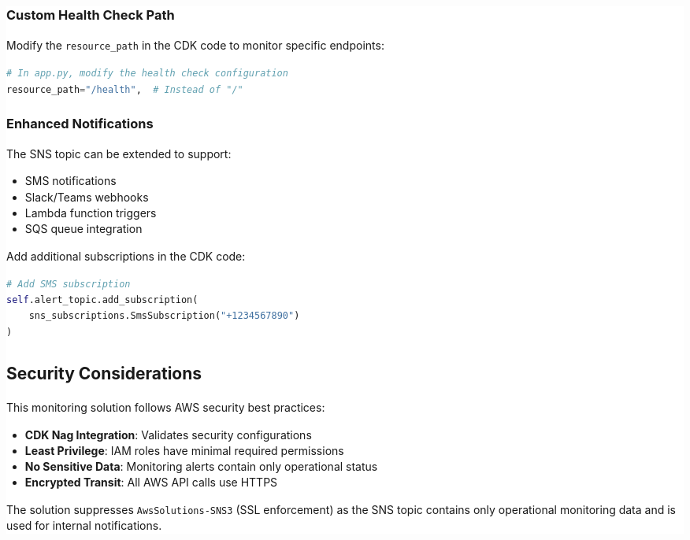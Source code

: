 ### Custom Health Check Path

Modify the `resource_path` in the CDK code to monitor specific endpoints:

```python
# In app.py, modify the health check configuration
resource_path="/health",  # Instead of "/"
```

### Enhanced Notifications

The SNS topic can be extended to support:
- SMS notifications
- Slack/Teams webhooks
- Lambda function triggers
- SQS queue integration

Add additional subscriptions in the CDK code:

```python
# Add SMS subscription
self.alert_topic.add_subscription(
    sns_subscriptions.SmsSubscription("+1234567890")
)
```

## Security Considerations

This monitoring solution follows AWS security best practices:

- **CDK Nag Integration**: Validates security configurations
- **Least Privilege**: IAM roles have minimal required permissions
- **No Sensitive Data**: Monitoring alerts contain only operational status
- **Encrypted Transit**: All AWS API calls use HTTPS

The solution suppresses `AwsSolutions-SNS3` (SSL enforcement) as the SNS topic contains only operational monitoring data and is used for internal notifications.